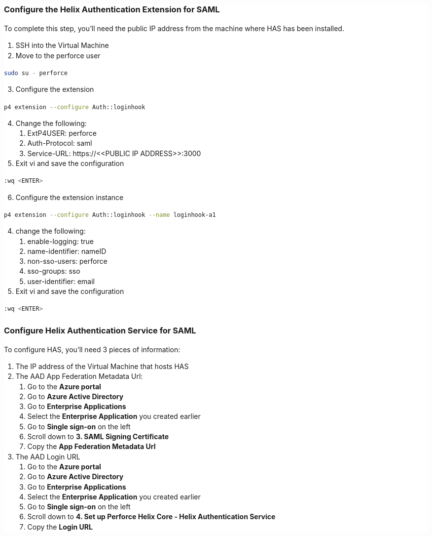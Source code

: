 ### Configure the Helix Authentication Extension for SAML

To complete this step, you’ll need the public IP address from the machine where HAS has been installed.
1. SSH into the Virtual Machine
2. Move to the perforce user

```bash
sudo su - perforce
```

3. Configure the extension

```bash
p4 extension --configure Auth::loginhook
```

4. Change the following:
    1. ExtP4USER: perforce
    2. Auth-Protocol: saml
    3. Service-URL: https://&lt;&lt;PUBLIC IP ADDRESS&gt;&gt;:3000
5. Exit vi and save the configuration

```bash
:wq <ENTER>
```

6. Configure the extension instance

```bash    
p4 extension --configure Auth::loginhook --name loginhook-a1
```

4. change the following:
    1. enable-logging: true
    2. name-identifier: nameID
    3. non-sso-users: perforce
    4. sso-groups: sso
    5. user-identifier: email
5. Exit vi and save the configuration

```bash
:wq <ENTER>
```

### Configure Helix Authentication Service for SAML

To configure HAS, you’ll need 3 pieces of information:

1. The IP address of the Virtual Machine that hosts HAS
2. The AAD App Federation Metadata Url:
    1. Go to the **Azure portal**
    2. Go to **Azure Active Directory**
    3. Go to **Enterprise Applications**
    4. Select the **Enterprise Application** you created earlier
    5. Go to **Single sign-on** on the left
    6. Scroll down to **3. SAML Signing Certificate**
    7. Copy the **App Federation Metadata Url**
3. The AAD Login URL
    1. Go to the **Azure portal**
    2. Go to **Azure Active Directory**
    3. Go to **Enterprise Applications**
    4. Select the **Enterprise Application** you created earlier
    5. Go to **Single sign-on** on the left
    6. Scroll down to **4. Set up Perforce Helix Core - Helix Authentication Service**
    7. Copy the **Login URL**
